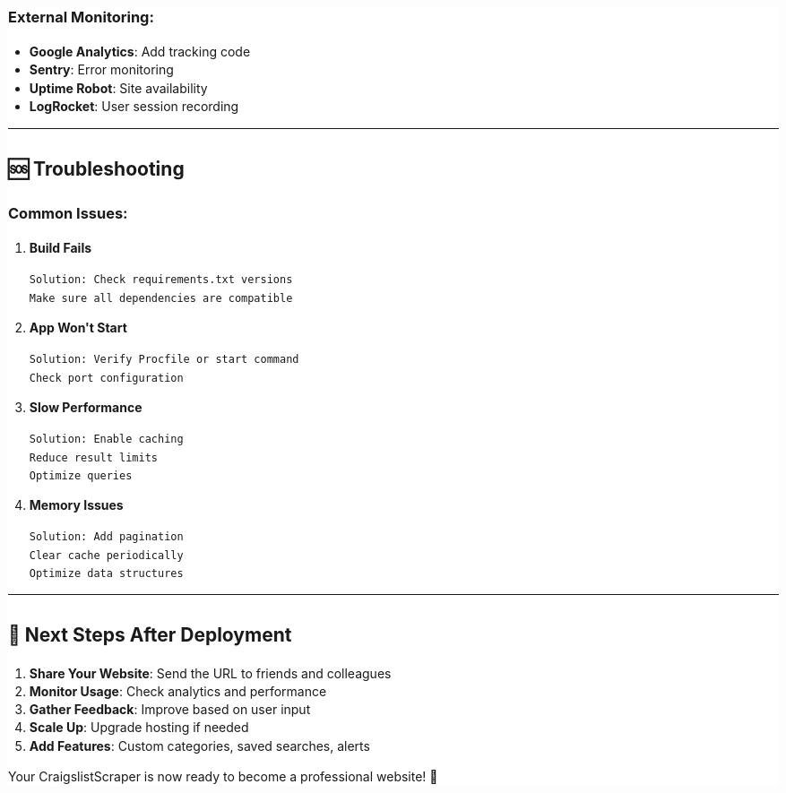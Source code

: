 ### External Monitoring:
- **Google Analytics**: Add tracking code
- **Sentry**: Error monitoring
- **Uptime Robot**: Site availability
- **LogRocket**: User session recording

---

## 🆘 Troubleshooting

### Common Issues:

1. **Build Fails**
   ```
   Solution: Check requirements.txt versions
   Make sure all dependencies are compatible
   ```

2. **App Won't Start**
   ```
   Solution: Verify Procfile or start command
   Check port configuration
   ```

3. **Slow Performance**
   ```
   Solution: Enable caching
   Reduce result limits
   Optimize queries
   ```

4. **Memory Issues**
   ```
   Solution: Add pagination
   Clear cache periodically
   Optimize data structures
   ```

---

## 🎯 Next Steps After Deployment

1. **Share Your Website**: Send the URL to friends and colleagues
2. **Monitor Usage**: Check analytics and performance
3. **Gather Feedback**: Improve based on user input
4. **Scale Up**: Upgrade hosting if needed
5. **Add Features**: Custom categories, saved searches, alerts

Your CraigslistScraper is now ready to become a professional website! 🚀